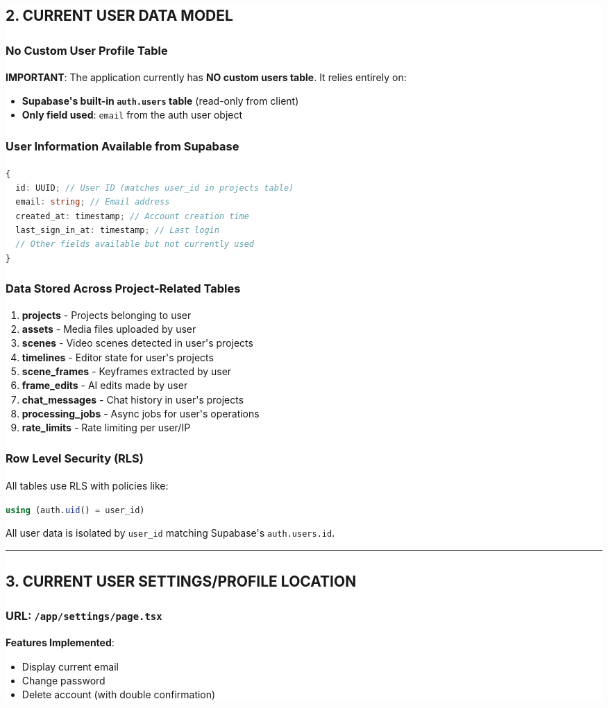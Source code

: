 
## 2. CURRENT USER DATA MODEL

### No Custom User Profile Table

**IMPORTANT**: The application currently has **NO custom users table**. It relies entirely on:

- **Supabase's built-in `auth.users` table** (read-only from client)
- **Only field used**: `email` from the auth user object

### User Information Available from Supabase

```typescript
{
  id: UUID; // User ID (matches user_id in projects table)
  email: string; // Email address
  created_at: timestamp; // Account creation time
  last_sign_in_at: timestamp; // Last login
  // Other fields available but not currently used
}
```

### Data Stored Across Project-Related Tables

1. **projects** - Projects belonging to user
2. **assets** - Media files uploaded by user
3. **scenes** - Video scenes detected in user's projects
4. **timelines** - Editor state for user's projects
5. **scene_frames** - Keyframes extracted by user
6. **frame_edits** - AI edits made by user
7. **chat_messages** - Chat history in user's projects
8. **processing_jobs** - Async jobs for user's operations
9. **rate_limits** - Rate limiting per user/IP

### Row Level Security (RLS)

All tables use RLS with policies like:

```sql
using (auth.uid() = user_id)
```

All user data is isolated by `user_id` matching Supabase's `auth.users.id`.

---

## 3. CURRENT USER SETTINGS/PROFILE LOCATION

### URL: `/app/settings/page.tsx`

**Features Implemented**:

- Display current email
- Change password
- Delete account (with double confirmation)
